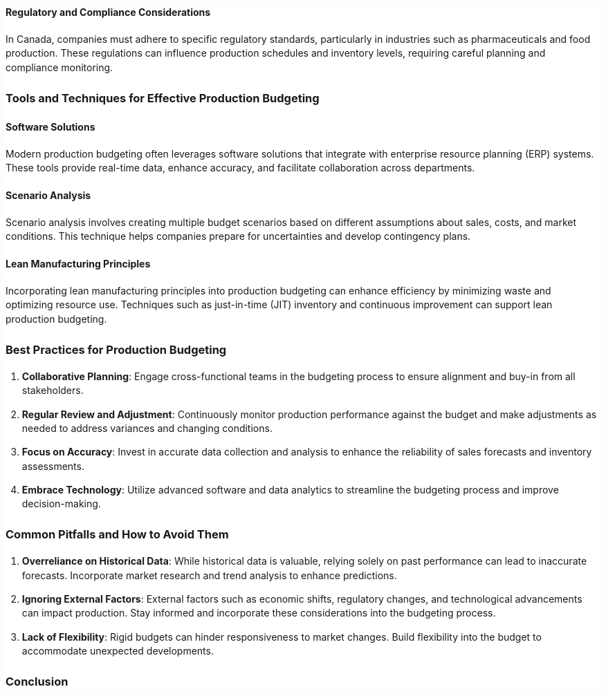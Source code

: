 #### Regulatory and Compliance Considerations

In Canada, companies must adhere to specific regulatory standards, particularly in industries such as pharmaceuticals and food production. These regulations can influence production schedules and inventory levels, requiring careful planning and compliance monitoring.

### Tools and Techniques for Effective Production Budgeting

#### Software Solutions

Modern production budgeting often leverages software solutions that integrate with enterprise resource planning (ERP) systems. These tools provide real-time data, enhance accuracy, and facilitate collaboration across departments.

#### Scenario Analysis

Scenario analysis involves creating multiple budget scenarios based on different assumptions about sales, costs, and market conditions. This technique helps companies prepare for uncertainties and develop contingency plans.

#### Lean Manufacturing Principles

Incorporating lean manufacturing principles into production budgeting can enhance efficiency by minimizing waste and optimizing resource use. Techniques such as just-in-time (JIT) inventory and continuous improvement can support lean production budgeting.

### Best Practices for Production Budgeting

1. **Collaborative Planning**: Engage cross-functional teams in the budgeting process to ensure alignment and buy-in from all stakeholders.

2. **Regular Review and Adjustment**: Continuously monitor production performance against the budget and make adjustments as needed to address variances and changing conditions.

3. **Focus on Accuracy**: Invest in accurate data collection and analysis to enhance the reliability of sales forecasts and inventory assessments.

4. **Embrace Technology**: Utilize advanced software and data analytics to streamline the budgeting process and improve decision-making.

### Common Pitfalls and How to Avoid Them

1. **Overreliance on Historical Data**: While historical data is valuable, relying solely on past performance can lead to inaccurate forecasts. Incorporate market research and trend analysis to enhance predictions.

2. **Ignoring External Factors**: External factors such as economic shifts, regulatory changes, and technological advancements can impact production. Stay informed and incorporate these considerations into the budgeting process.

3. **Lack of Flexibility**: Rigid budgets can hinder responsiveness to market changes. Build flexibility into the budget to accommodate unexpected developments.

### Conclusion
